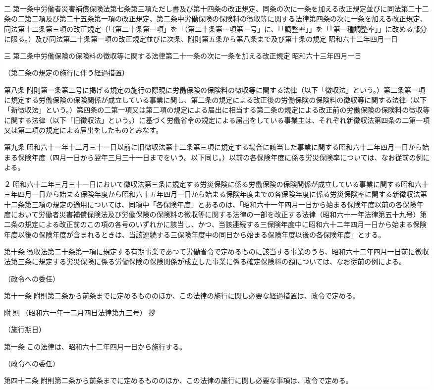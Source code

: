 二 第一条中労働者災害補償保険法第七条第三項ただし書及び第十四条の改正規定、同条の次に一条を加える改正規定並びに同法第二十二条の二第二項及び第二十五条第一項の改正規定、第二条中労働保険の保険料の徴収等に関する法律第四条の次に一条を加える改正規定、同法第十二条第三項の改正規定（「（第二十条第一項」を「（第二十条第一項第一号」に、「「調整率」」を「「第一種調整率」」に改める部分に限る。）及び同法第二十条第一項の改正規定並びに次条、附則第五条から第八条まで及び第十条の規定 昭和六十二年四月一日

三 第二条中労働保険の保険料の徴収等に関する法律第二十一条の次に一条を加える改正規定 昭和六十三年四月一日

（第二条の規定の施行に伴う経過措置）

第八条 附則第一条第二号に掲げる規定の施行の際現に労働保険の保険料の徴収等に関する法律（以下「徴収法」という。）第二条第一項に規定する労働保険の保険関係が成立している事業に関し、第二条の規定による改正後の労働保険の保険料の徴収等に関する法律（以下「新徴収法」という。）第四条の二第一項又は第二項の規定による届出に相当する第二条の規定による改正前の労働保険の保険料の徴収等に関する法律（以下「旧徴収法」という。）に基づく労働省令の規定による届出をしている事業主は、それぞれ新徴収法第四条の二第一項又は第二項の規定による届出をしたものとみなす。

第九条 昭和六十一年十二月三十一日以前に旧徴収法第十二条第三項に規定する場合に該当した事業に関する昭和六十二年四月一日から始まる保険年度（四月一日から翌年三月三十一日までをいう。以下同じ。）以前の各保険年度に係る労災保険率については、なお従前の例による。

２ 昭和六十二年三月三十一日において徴収法第三条に規定する労災保険に係る労働保険の保険関係が成立している事業に関する昭和六十三年四月一日から始まる保険年度から昭和六十五年四月一日から始まる保険年度までの各保険年度に係る労災保険率に関する新徴収法第十二条第三項の規定の適用については、同項中「各保険年度」とあるのは、「昭和六十一年四月一日から始まる保険年度以前の各保険年度において労働者災害補償保険法及び労働保険の保険料の徴収等に関する法律の一部を改正する法律（昭和六十一年法律第五十九号）第二条の規定による改正前のこの項の各号のいずれかに該当し、かつ、当該連続する三保険年度中に昭和六十二年四月一日から始まる保険年度以後の保険年度が含まれるときは、当該連続する三保険年度中の同日から始まる保険年度以後の各保険年度」とする。

第十条 徴収法第二十条第一項に規定する有期事業であつて労働省令で定めるものに該当する事業のうち、昭和六十二年四月一日前に徴収法第三条に規定する労災保険に係る労働保険の保険関係が成立した事業に係る確定保険料の額については、なお従前の例による。

（政令への委任）

第十一条 附則第二条から前条までに定めるもののほか、この法律の施行に関し必要な経過措置は、政令で定める。

附 則 （昭和六一年一二月四日法律第九三号） 抄

（施行期日）

第一条 この法律は、昭和六十二年四月一日から施行する。

（政令への委任）

第四十二条 附則第二条から前条までに定めるもののほか、この法律の施行に関し必要な事項は、政令で定める。

